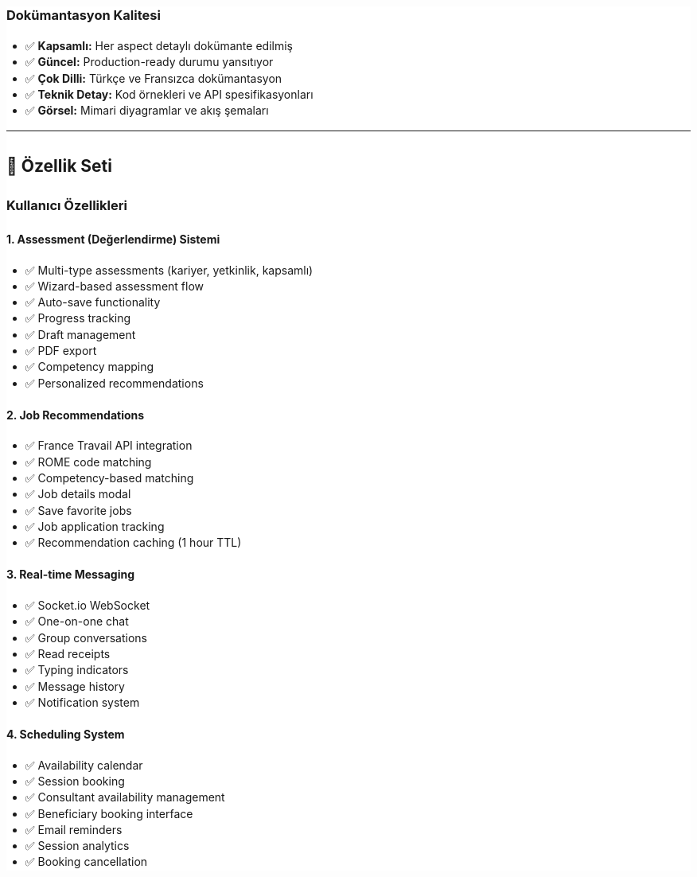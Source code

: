 ### Dokümantasyon Kalitesi
- ✅ **Kapsamlı:** Her aspect detaylı dokümante edilmiş
- ✅ **Güncel:** Production-ready durumu yansıtıyor
- ✅ **Çok Dilli:** Türkçe ve Fransızca dokümantasyon
- ✅ **Teknik Detay:** Kod örnekleri ve API spesifikasyonları
- ✅ **Görsel:** Mimari diyagramlar ve akış şemaları

---

## 🎯 Özellik Seti

### Kullanıcı Özellikleri

#### 1. Assessment (Değerlendirme) Sistemi
- ✅ Multi-type assessments (kariyer, yetkinlik, kapsamlı)
- ✅ Wizard-based assessment flow
- ✅ Auto-save functionality
- ✅ Progress tracking
- ✅ Draft management
- ✅ PDF export
- ✅ Competency mapping
- ✅ Personalized recommendations

#### 2. Job Recommendations
- ✅ France Travail API integration
- ✅ ROME code matching
- ✅ Competency-based matching
- ✅ Job details modal
- ✅ Save favorite jobs
- ✅ Job application tracking
- ✅ Recommendation caching (1 hour TTL)

#### 3. Real-time Messaging
- ✅ Socket.io WebSocket
- ✅ One-on-one chat
- ✅ Group conversations
- ✅ Read receipts
- ✅ Typing indicators
- ✅ Message history
- ✅ Notification system

#### 4. Scheduling System
- ✅ Availability calendar
- ✅ Session booking
- ✅ Consultant availability management
- ✅ Beneficiary booking interface
- ✅ Email reminders
- ✅ Session analytics
- ✅ Booking cancellation
